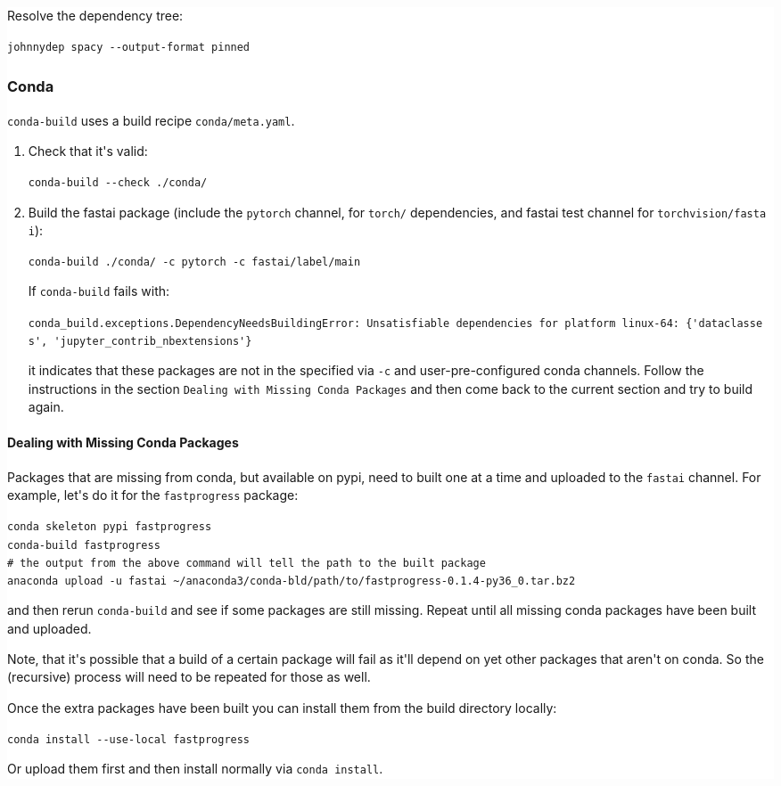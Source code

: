    Resolve the dependency tree:
   ```
   johnnydep spacy --output-format pinned
   ```


### Conda

`conda-build` uses a build recipe `conda/meta.yaml`.

1. Check that it's valid:

   ```
   conda-build --check ./conda/
   ```

2. Build the fastai package (include the `pytorch` channel, for `torch/` dependencies, and fastai test channel for `torchvision/fastai`):

   ```
   conda-build ./conda/ -c pytorch -c fastai/label/main
   ```

   If `conda-build` fails with:

   ```
   conda_build.exceptions.DependencyNeedsBuildingError: Unsatisfiable dependencies for platform linux-64: {'dataclasses', 'jupyter_contrib_nbextensions'}
   ```

   it indicates that these packages are not in the specified via `-c` and user-pre-configured conda channels. Follow the instructions in the section `Dealing with Missing Conda Packages` and then come back to the current section and try to build again.



#### Dealing with Missing Conda Packages

Packages that are missing from conda, but available on pypi, need to built one at a time and uploaded to the `fastai` channel. For example, let's do it for the `fastprogress` package:

   ```
   conda skeleton pypi fastprogress
   conda-build fastprogress
   # the output from the above command will tell the path to the built package
   anaconda upload -u fastai ~/anaconda3/conda-bld/path/to/fastprogress-0.1.4-py36_0.tar.bz2
   ```

and then rerun `conda-build` and see if some packages are still missing. Repeat until all missing conda packages have been built and uploaded.

Note, that it's possible that a build of a certain package will fail as it'll depend on yet other packages that aren't on conda. So the (recursive) process will need to be repeated for those as well.

Once the extra packages have been built you can install them from the build directory locally:

   ```
   conda install --use-local fastprogress
   ```

Or upload them first and then install normally via `conda install`.
